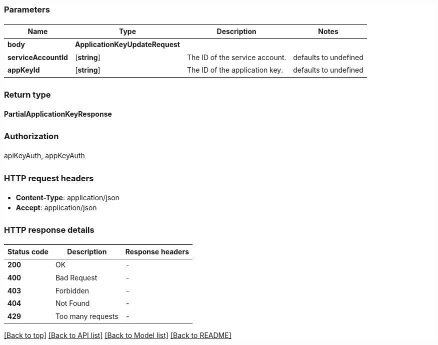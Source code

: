 ### Parameters

| Name                 | Type                            | Description                    | Notes                 |
| -------------------- | ------------------------------- | ------------------------------ | --------------------- |
| **body**             | **ApplicationKeyUpdateRequest** |                                |
| **serviceAccountId** | [**string**]                    | The ID of the service account. | defaults to undefined |
| **appKeyId**         | [**string**]                    | The ID of the application key. | defaults to undefined |

### Return type

**PartialApplicationKeyResponse**

### Authorization

[apiKeyAuth](README.md#apiKeyAuth), [appKeyAuth](README.md#appKeyAuth)

### HTTP request headers

- **Content-Type**: application/json
- **Accept**: application/json

### HTTP response details

| Status code | Description       | Response headers |
| ----------- | ----------------- | ---------------- |
| **200**     | OK                | -                |
| **400**     | Bad Request       | -                |
| **403**     | Forbidden         | -                |
| **404**     | Not Found         | -                |
| **429**     | Too many requests | -                |

[[Back to top]](#) [[Back to API list]](README.md#documentation-for-api-endpoints) [[Back to Model list]](README.md#documentation-for-models) [[Back to README]](README.md)

